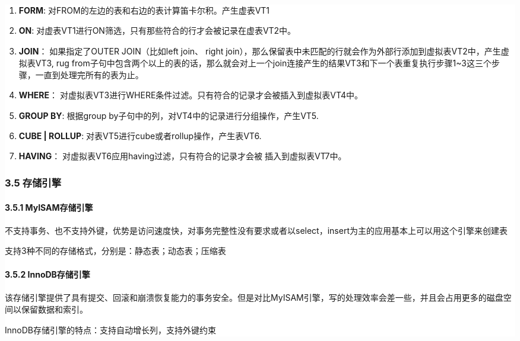 1. **FORM**: 对FROM的左边的表和右边的表计算笛卡尔积。产生虚表VT1
2.  **ON**: 对虚表VT1进行ON筛选，只有那些符合<join-condition>的行才会被记录在虚表VT2中。

3. **JOIN**： 如果指定了OUTER JOIN（比如left join、 right join），那么保留表中未匹配的行就会作为外部行添加到虚拟表VT2中，产生虚拟表VT3, rug from子句中包含两个以上的表的话，那么就会对上一个join连接产生的结果VT3和下一个表重复执行步骤1~3这三个步骤，一直到处理完所有的表为止。

4. **WHERE**： 对虚拟表VT3进行WHERE条件过滤。只有符合<where-condition>的记录才会被插入到虚拟表VT4中。

5. **GROUP BY**: 根据group by子句中的列，对VT4中的记录进行分组操作，产生VT5.

6. **CUBE | ROLLUP**: 对表VT5进行cube或者rollup操作，产生表VT6.

7. **HAVING**： 对虚拟表VT6应用having过滤，只有符合<having-condition>的记录才会被 插入到虚拟表VT7中。

### 3.5 存储引擎

#### 3.5.1 MyISAM存储引擎

不支持事务、也不支持外键，优势是访问速度快，对事务完整性没有要求或者以select，insert为主的应用基本上可以用这个引擎来创建表

支持3种不同的存储格式，分别是：静态表；动态表；压缩表

#### 3.5.2 InnoDB存储引擎

该存储引擎提供了具有提交、回滚和崩溃恢复能力的事务安全。但是对比MyISAM引擎，写的处理效率会差一些，并且会占用更多的磁盘空间以保留数据和索引。 

InnoDB存储引擎的特点：支持自动增长列，支持外键约束